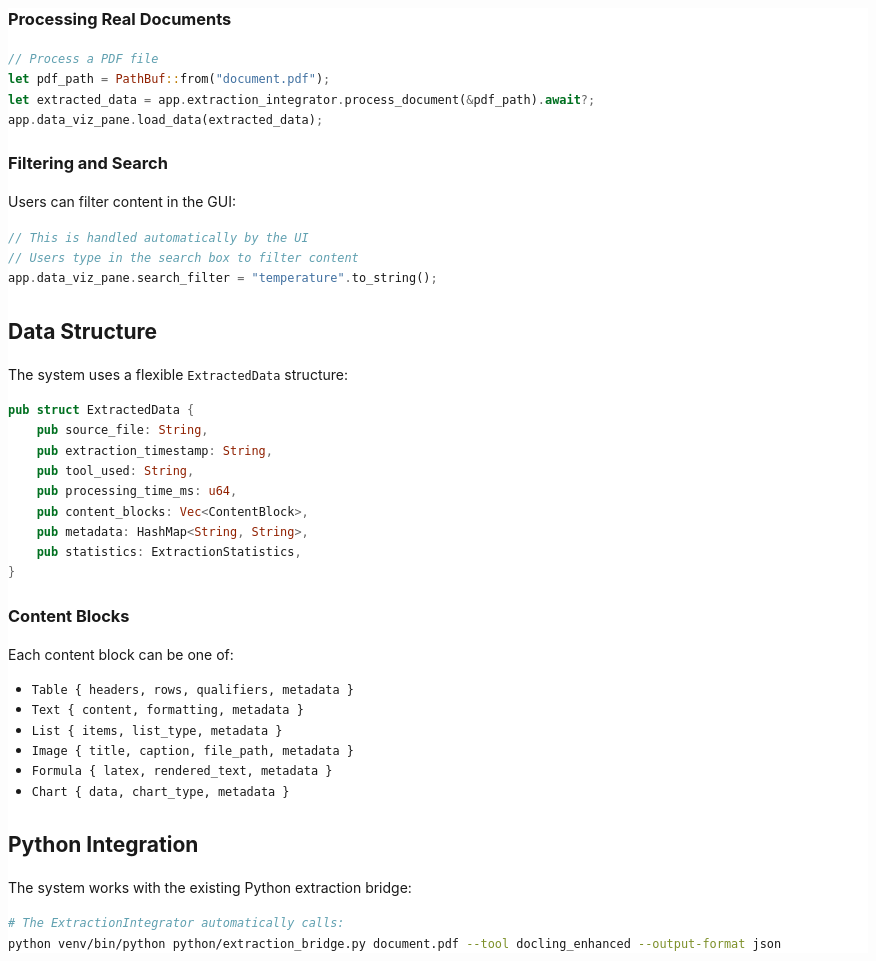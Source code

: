 ### Processing Real Documents

```rust
// Process a PDF file
let pdf_path = PathBuf::from("document.pdf");
let extracted_data = app.extraction_integrator.process_document(&pdf_path).await?;
app.data_viz_pane.load_data(extracted_data);
```

### Filtering and Search

Users can filter content in the GUI:

```rust
// This is handled automatically by the UI
// Users type in the search box to filter content
app.data_viz_pane.search_filter = "temperature".to_string();
```

## Data Structure

The system uses a flexible `ExtractedData` structure:

```rust
pub struct ExtractedData {
    pub source_file: String,
    pub extraction_timestamp: String,
    pub tool_used: String,
    pub processing_time_ms: u64,
    pub content_blocks: Vec<ContentBlock>,
    pub metadata: HashMap<String, String>,
    pub statistics: ExtractionStatistics,
}
```

### Content Blocks

Each content block can be one of:

- `Table { headers, rows, qualifiers, metadata }`
- `Text { content, formatting, metadata }`
- `List { items, list_type, metadata }`
- `Image { title, caption, file_path, metadata }`
- `Formula { latex, rendered_text, metadata }`
- `Chart { data, chart_type, metadata }`

## Python Integration

The system works with the existing Python extraction bridge:

```bash
# The ExtractionIntegrator automatically calls:
python venv/bin/python python/extraction_bridge.py document.pdf --tool docling_enhanced --output-format json
```
